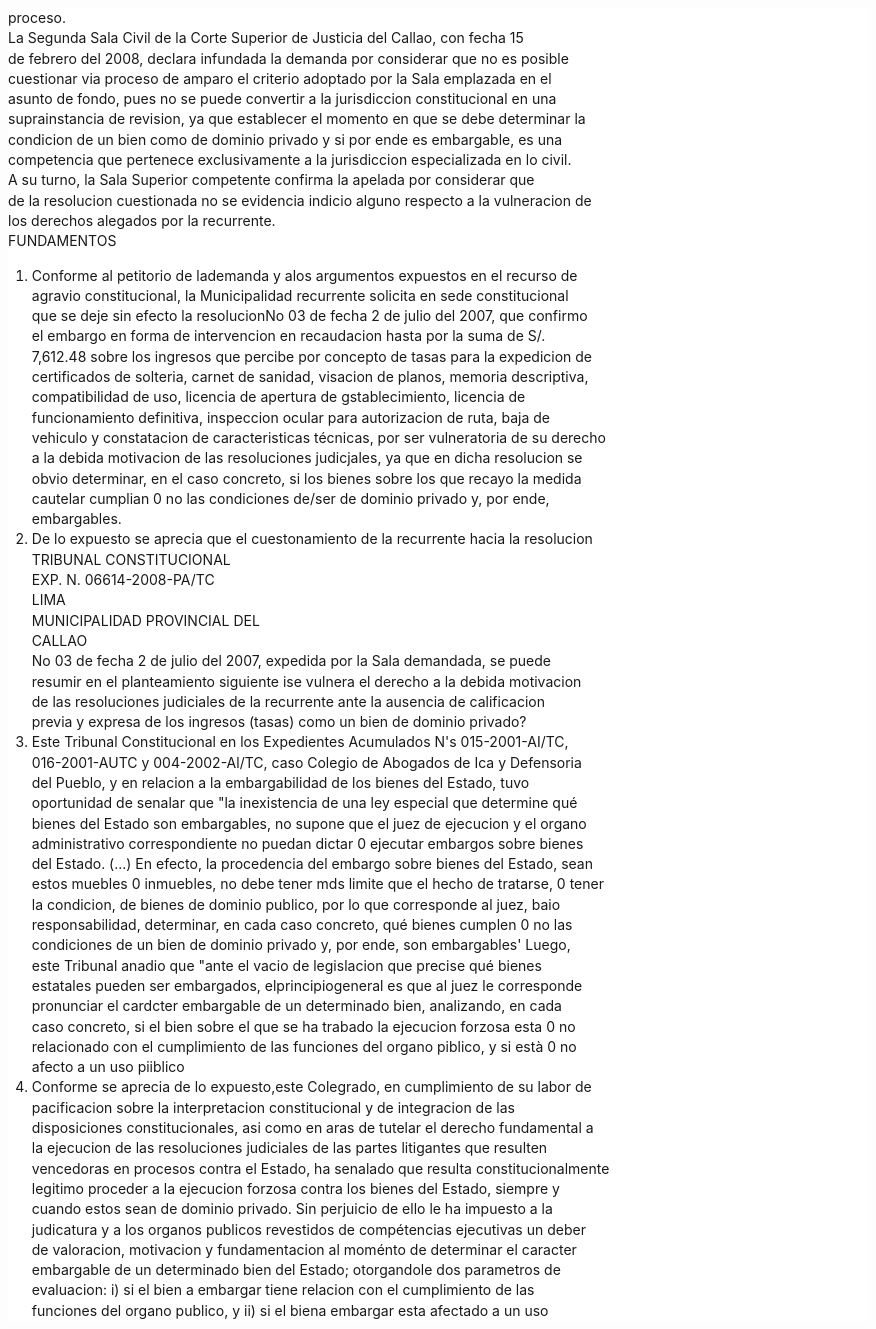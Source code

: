proceso.  
La Segunda Sala Civil de la Corte Superior de Justicia del Callao, con fecha 15  
de febrero del 2008, declara infundada la demanda por considerar que no es posible  
cuestionar via proceso de amparo el criterio adoptado por la Sala emplazada en el  
asunto de fondo, pues no se puede convertir a la jurisdiccion constitucional en una  
suprainstancia de revision, ya que establecer el momento en que se debe determinar la  
condicion de un bien como de dominio privado y si por ende es embargable, es una  
competencia que pertenece exclusivamente a la jurisdiccion especializada en lo civil.  
A su turno, la Sala Superior competente confirma la apelada por considerar que  
de la resolucion cuestionada no se evidencia indicio alguno respecto a la vulneracion de  
los derechos alegados por la recurrente.  
FUNDAMENTOS  
1. Conforme al petitorio de lademanda y alos argumentos expuestos en el recurso de  
agravio constitucional, la Municipalidad recurrente solicita en sede constitucional  
que se deje sin efecto la resolucionNo 03 de fecha 2 de julio del 2007, que confirmo  
el embargo en forma de intervencion en recaudacion hasta por la suma de S/.  
7,612.48 sobre los ingresos que percibe por concepto de tasas para la expedicion de  
certificados de solteria, carnet de sanidad, visacion de planos, memoria descriptiva,  
compatibilidad de uso, licencia de apertura de gstablecimiento, licencia de  
funcionamiento definitiva, inspeccion ocular para autorizacion de ruta, baja de  
vehiculo y constatacion de caracteristicas técnicas, por ser vulneratoria de su derecho  
a la debida motivacion de las resoluciones judicjales, ya que en dicha resolucion se  
obvio determinar, en el caso concreto, si los bienes sobre los que recayo la medida  
cautelar cumplian 0 no las condiciones de/ser de dominio privado y, por ende,  
embargables.  
2. De lo expuesto se aprecia que el cuestonamiento de la recurrente hacia la resolucion  
TRIBUNAL CONSTITUCIONAL  
EXP. N. 06614-2008-PA/TC  
LIMA  
MUNICIPALIDAD PROVINCIAL DEL  
CALLAO  
No 03 de fecha 2 de julio del 2007, expedida por la Sala demandada, se puede  
resumir en el planteamiento siguiente ise vulnera el derecho a la debida motivacion  
de las resoluciones judiciales de la recurrente ante la ausencia de calificacion  
previa y expresa de los ingresos (tasas) como un bien de dominio privado?  
3. Este Tribunal Constitucional en los Expedientes Acumulados N's 015-2001-AI/TC,  
016-2001-AUTC y 004-2002-Al/TC, caso Colegio de Abogados de Ica y Defensoria  
del Pueblo, y en relacion a la embargabilidad de los bienes del Estado, tuvo  
oportunidad de senalar que "la inexistencia de una ley especial que determine qué  
bienes del Estado son embargables, no supone que el juez de ejecucion y el organo  
administrativo correspondiente no puedan dictar 0 ejecutar embargos sobre bienes  
del Estado. (...) En efecto, la procedencia del embargo sobre bienes del Estado, sean  
estos muebles 0 inmuebles, no debe tener mds limite que el hecho de tratarse, 0 tener  
la condicion, de bienes de dominio publico, por lo que corresponde al juez, baio  
responsabilidad, determinar, en cada caso concreto, qué bienes cumplen 0 no las  
condiciones de un bien de dominio privado y, por ende, son embargables' Luego,  
este Tribunal anadio que "ante el vacio de legislacion que precise qué bienes  
estatales pueden ser embargados, elprincipiogeneral es que al juez le corresponde  
pronunciar el cardcter embargable de un determinado bien, analizando, en cada  
caso concreto, si el bien sobre el que se ha trabado la ejecucion forzosa esta 0 no  
relacionado con el cumplimiento de las funciones del organo piblico, y si està 0 no  
afecto a un uso piiblico  
4. Conforme se aprecia de lo expuesto,este Colegrado, en cumplimiento de su labor de  
pacificacion sobre la interpretacion constitucional y de integracion de las  
disposiciones constitucionales, asi como en aras de tutelar el derecho fundamental a  
la ejecucion de las resoluciones judiciales de las partes litigantes que resulten  
vencedoras en procesos contra el Estado, ha senalado que resulta constitucionalmente  
legitimo proceder a la ejecucion forzosa contra los bienes del Estado, siempre y  
cuando estos sean de dominio privado. Sin perjuicio de ello le ha impuesto a la  
judicatura y a los organos publicos revestidos de compétencias ejecutivas un deber  
de valoracion, motivacion y fundamentacion al moménto de determinar el caracter  
embargable de un determinado bien del Estado; otorgandole dos parametros de  
evaluacion: i) si el bien a embargar tiene relacion con el cumplimiento de las  
funciones del organo publico, y ii) si el biena embargar esta afectado a un uso  
